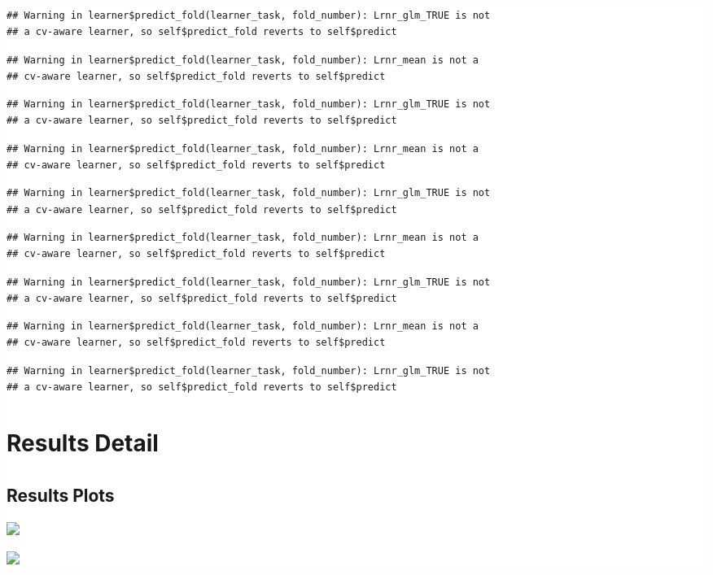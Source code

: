 ```
## Warning in learner$predict_fold(learner_task, fold_number): Lrnr_glm_TRUE is not
## a cv-aware learner, so self$predict_fold reverts to self$predict
```

```
## Warning in learner$predict_fold(learner_task, fold_number): Lrnr_mean is not a
## cv-aware learner, so self$predict_fold reverts to self$predict
```

```
## Warning in learner$predict_fold(learner_task, fold_number): Lrnr_glm_TRUE is not
## a cv-aware learner, so self$predict_fold reverts to self$predict
```

```
## Warning in learner$predict_fold(learner_task, fold_number): Lrnr_mean is not a
## cv-aware learner, so self$predict_fold reverts to self$predict
```

```
## Warning in learner$predict_fold(learner_task, fold_number): Lrnr_glm_TRUE is not
## a cv-aware learner, so self$predict_fold reverts to self$predict
```

```
## Warning in learner$predict_fold(learner_task, fold_number): Lrnr_mean is not a
## cv-aware learner, so self$predict_fold reverts to self$predict
```

```
## Warning in learner$predict_fold(learner_task, fold_number): Lrnr_glm_TRUE is not
## a cv-aware learner, so self$predict_fold reverts to self$predict
```

```
## Warning in learner$predict_fold(learner_task, fold_number): Lrnr_mean is not a
## cv-aware learner, so self$predict_fold reverts to self$predict
```

```
## Warning in learner$predict_fold(learner_task, fold_number): Lrnr_glm_TRUE is not
## a cv-aware learner, so self$predict_fold reverts to self$predict
```




# Results Detail

## Results Plots
![](/tmp/9f04fc65-b117-48c7-aa4c-125a9484d558/08cacb8d-ac3a-40c9-b378-61c345dffaf8/REPORT_files/figure-html/plot_tsm-1.png)



![](/tmp/9f04fc65-b117-48c7-aa4c-125a9484d558/08cacb8d-ac3a-40c9-b378-61c345dffaf8/REPORT_files/figure-html/plot_ate-1.png)


